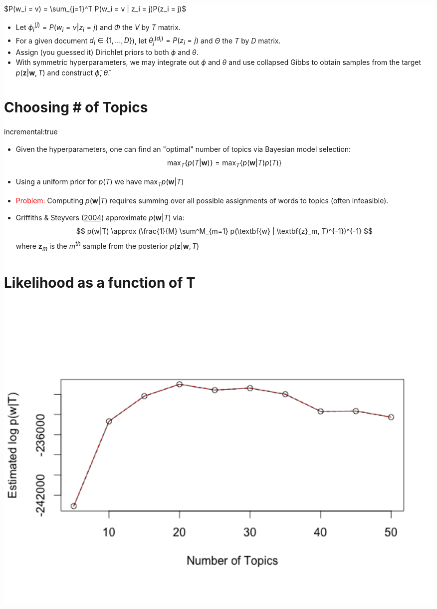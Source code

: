 $P(w_i = v) = \sum_{j=1}^T P(w_i = v | z_i = j)P(z_i = j)$

* Let $\phi_i^{(j)} = P(w_i = v | z_i = j)$ and $\Phi$ the $V$ by $T$ matrix.
* For a given document $d_i \in \{1, \dots, D\}$), let $\theta_j^{(d_i)} = P(z_i = j)$ and $\Theta$ the $T$ by $D$ matrix.
* Assign (you guessed it) Dirichlet priors to both $\phi$ and $\theta$.
* With symmetric hyperparameters, we may integrate out $\phi$ and $\theta$ and use collapsed Gibbs to obtain samples from the target $p(\textbf{z}|\textbf{w}, T)$ and construct $\hat{\phi}$, $\hat{\theta}$.

Choosing # of Topics
========================================================
incremental:true

* Given the hyperparameters, one can find an "optimal" number of topics via Bayesian model selection:
$$
\max_T\{ p(T| \textbf{w}) \} = \max_T\{ p(\textbf{w}|T)p(T) \}
$$

* Using a uniform prior for $p(T)$ we have $\max_T p(\textbf{w}|T)$
* <font color="red">Problem:</font> Computing $p(\textbf{w}|T)$ requires summing over all possible assignments of words to topics (often infeasible).
* Griffiths & Steyvers ([2004](http://psiexp.ss.uci.edu/research/papers/sciencetopics.pdf)) approximate $p(\textbf{w}|T)$ via:
$$
p(w|T) \approx (\frac{1}{M} \sum^M_{m=1} p(\textbf{w} | \textbf{z}_m, T)^{-1})^{-1}
$$
where $\textbf{z}_m$ is the $m^{th}$ sample from the posterior $p(\textbf{z} | \textbf{w}, T)$


Likelihood as a function of T
========================================================

<div align="center">
  <img src="log-like.png" width="1000" height="600">
</div>

